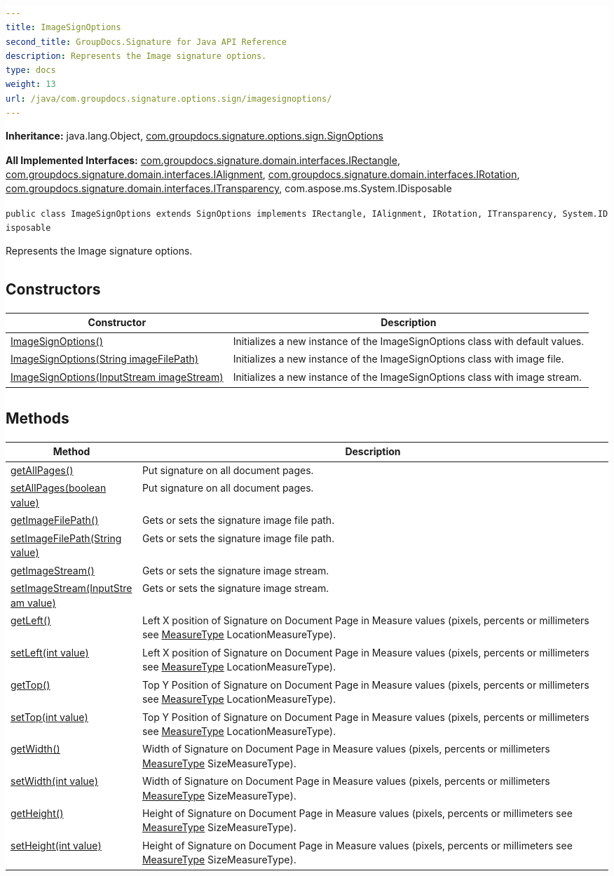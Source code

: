 ```yaml
---
title: ImageSignOptions
second_title: GroupDocs.Signature for Java API Reference
description: Represents the Image signature options.
type: docs
weight: 13
url: /java/com.groupdocs.signature.options.sign/imagesignoptions/
---
```

**Inheritance:**
java.lang.Object, [com.groupdocs.signature.options.sign.SignOptions](../../com.groupdocs.signature.options.sign/signoptions)

**All Implemented Interfaces:**
[com.groupdocs.signature.domain.interfaces.IRectangle](../../com.groupdocs.signature.domain.interfaces/irectangle), [com.groupdocs.signature.domain.interfaces.IAlignment](../../com.groupdocs.signature.domain.interfaces/ialignment), [com.groupdocs.signature.domain.interfaces.IRotation](../../com.groupdocs.signature.domain.interfaces/irotation), [com.groupdocs.signature.domain.interfaces.ITransparency](../../com.groupdocs.signature.domain.interfaces/itransparency), com.aspose.ms.System.IDisposable
```
public class ImageSignOptions extends SignOptions implements IRectangle, IAlignment, IRotation, ITransparency, System.IDisposable
```

Represents the Image signature options.
## Constructors

| Constructor | Description |
| --- | --- |
| [ImageSignOptions()](#ImageSignOptions--) | Initializes a new instance of the ImageSignOptions class with default values. |
| [ImageSignOptions(String imageFilePath)](#ImageSignOptions-java.lang.String-) | Initializes a new instance of the ImageSignOptions class with image file. |
| [ImageSignOptions(InputStream imageStream)](#ImageSignOptions-java.io.InputStream-) | Initializes a new instance of the ImageSignOptions class with image stream. |
## Methods

| Method | Description |
| --- | --- |
| [getAllPages()](#getAllPages--) | Put signature on all document pages. |
| [setAllPages(boolean value)](#setAllPages-boolean-) | Put signature on all document pages. |
| [getImageFilePath()](#getImageFilePath--) | Gets or sets the signature image file path. |
| [setImageFilePath(String value)](#setImageFilePath-java.lang.String-) | Gets or sets the signature image file path. |
| [getImageStream()](#getImageStream--) | Gets or sets the signature image stream. |
| [setImageStream(InputStream value)](#setImageStream-java.io.InputStream-) | Gets or sets the signature image stream. |
| [getLeft()](#getLeft--) | Left X position of Signature on Document Page in Measure values (pixels, percents or millimeters see [MeasureType](../../com.groupdocs.signature.domain.enums/measuretype) LocationMeasureType). |
| [setLeft(int value)](#setLeft-int-) | Left X position of Signature on Document Page in Measure values (pixels, percents or millimeters see [MeasureType](../../com.groupdocs.signature.domain.enums/measuretype) LocationMeasureType). |
| [getTop()](#getTop--) | Top Y Position of Signature on Document Page in Measure values (pixels, percents or millimeters see [MeasureType](../../com.groupdocs.signature.domain.enums/measuretype) LocationMeasureType). |
| [setTop(int value)](#setTop-int-) | Top Y Position of Signature on Document Page in Measure values (pixels, percents or millimeters see [MeasureType](../../com.groupdocs.signature.domain.enums/measuretype) LocationMeasureType). |
| [getWidth()](#getWidth--) | Width of Signature on Document Page in Measure values (pixels, percents or millimeters [MeasureType](../../com.groupdocs.signature.domain.enums/measuretype) SizeMeasureType). |
| [setWidth(int value)](#setWidth-int-) | Width of Signature on Document Page in Measure values (pixels, percents or millimeters [MeasureType](../../com.groupdocs.signature.domain.enums/measuretype) SizeMeasureType). |
| [getHeight()](#getHeight--) | Height of Signature on Document Page in Measure values (pixels, percents or millimeters see [MeasureType](../../com.groupdocs.signature.domain.enums/measuretype) SizeMeasureType). |
| [setHeight(int value)](#setHeight-int-) | Height of Signature on Document Page in Measure values (pixels, percents or millimeters see [MeasureType](../../com.groupdocs.signature.domain.enums/measuretype) SizeMeasureType). |